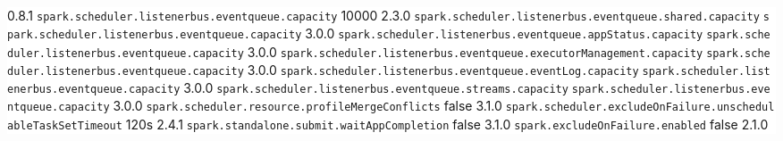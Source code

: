   <td>0.8.1</td>
  <td></td>
</tr>
<tr>
  <td><code>spark.scheduler.listenerbus.eventqueue.capacity</code></td>
  <td>10000</td>
  <td>2.3.0</td>
  <td></td>
</tr>
<tr>
  <td><code>spark.scheduler.listenerbus.eventqueue.shared.capacity</code></td>
  <td><code>spark.scheduler.listenerbus.eventqueue.capacity</code></td>
  <td>3.0.0</td>
  <td></td>
</tr>
<tr>
  <td><code>spark.scheduler.listenerbus.eventqueue.appStatus.capacity</code></td>
  <td><code>spark.scheduler.listenerbus.eventqueue.capacity</code></td>
  <td>3.0.0</td>
  <td></td>
</tr>
<tr>
  <td><code>spark.scheduler.listenerbus.eventqueue.executorManagement.capacity</code></td>
  <td><code>spark.scheduler.listenerbus.eventqueue.capacity</code></td>
  <td>3.0.0</td>
  <td></td>
</tr>
<tr>
  <td><code>spark.scheduler.listenerbus.eventqueue.eventLog.capacity</code></td>
  <td><code>spark.scheduler.listenerbus.eventqueue.capacity</code></td>
  <td>3.0.0</td>
  <td></td>
</tr>
<tr>
  <td><code>spark.scheduler.listenerbus.eventqueue.streams.capacity</code></td>
  <td><code>spark.scheduler.listenerbus.eventqueue.capacity</code></td>
  <td>3.0.0</td>
  <td></td>
</tr>
<tr>
  <td><code>spark.scheduler.resource.profileMergeConflicts</code></td>
  <td>false</td>
  <td>3.1.0</td>
  <td></td>
</tr>
<tr>
  <td><code>spark.scheduler.excludeOnFailure.unschedulableTaskSetTimeout</code></td>
  <td>120s</td>
  <td>2.4.1</td>
  <td></td>
</tr>
<tr>
  <td><code>spark.standalone.submit.waitAppCompletion</code></td>
  <td>false</td>
  <td>3.1.0</td>
  <td></td>
</tr>
<tr>
  <td><code>spark.excludeOnFailure.enabled</code></td>
  <td>
    false
  </td>
  <td>2.1.0</td>
  <td></td>